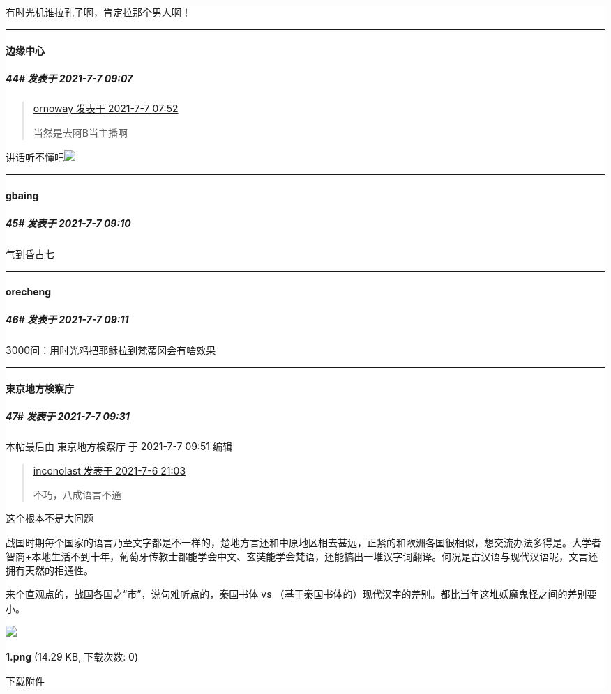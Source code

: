 有时光机谁拉孔子啊，肯定拉那个男人啊！


*****

####  边缘中心  
##### 44#       发表于 2021-7-7 09:07


<blockquote><a href="httphttps://bbs.saraba1st.com/2b/forum.php?mod=redirect&amp;goto=findpost&amp;pid=51867247&amp;ptid=2014018" target="_blank">ornoway 发表于 2021-7-7 07:52</a>

当然是去阿B当主播啊</blockquote>
讲话听不懂吧<img src="https://static.saraba1st.com/image/smiley/face2017/068.png" referrerpolicy="no-referrer">


*****

####  gbaing  
##### 45#       发表于 2021-7-7 09:10


气到昏古七


*****

####  orecheng  
##### 46#       发表于 2021-7-7 09:11


3000问：用时光鸡把耶稣拉到梵蒂冈会有啥效果


*****

####  東京地方検察庁  
##### 47#       发表于 2021-7-7 09:31


 本帖最后由 東京地方検察庁 于 2021-7-7 09:51 编辑 
<blockquote><a href="httphttps://bbs.saraba1st.com/2b/forum.php?mod=redirect&amp;goto=findpost&amp;pid=51863528&amp;ptid=2014018" target="_blank">inconolast 发表于 2021-7-6 21:03</a>

不巧，八成语言不通</blockquote>
这个根本不是大问题


战国时期每个国家的语言乃至文字都是不一样的，楚地方言还和中原地区相去甚远，正紧的和欧洲各国很相似，想交流办法多得是。大学者智商+本地生活不到十年，葡萄牙传教士都能学会中文、玄奘能学会梵语，还能搞出一堆汉字词翻译。何况是古汉语与现代汉语呢，文言还拥有天然的相通性。


来个直观点的，战国各国之“市”，说句难听点的，秦国书体 vs （基于秦国书体的）现代汉字的差别。都比当年这堆妖魔鬼怪之间的差别要小。

<img src="https://img.saraba1st.com/forum/202107/07/093145p93zlzesh3eslsez.png" referrerpolicy="no-referrer">


<strong>1.png</strong> (14.29 KB, 下载次数: 0)

下载附件
